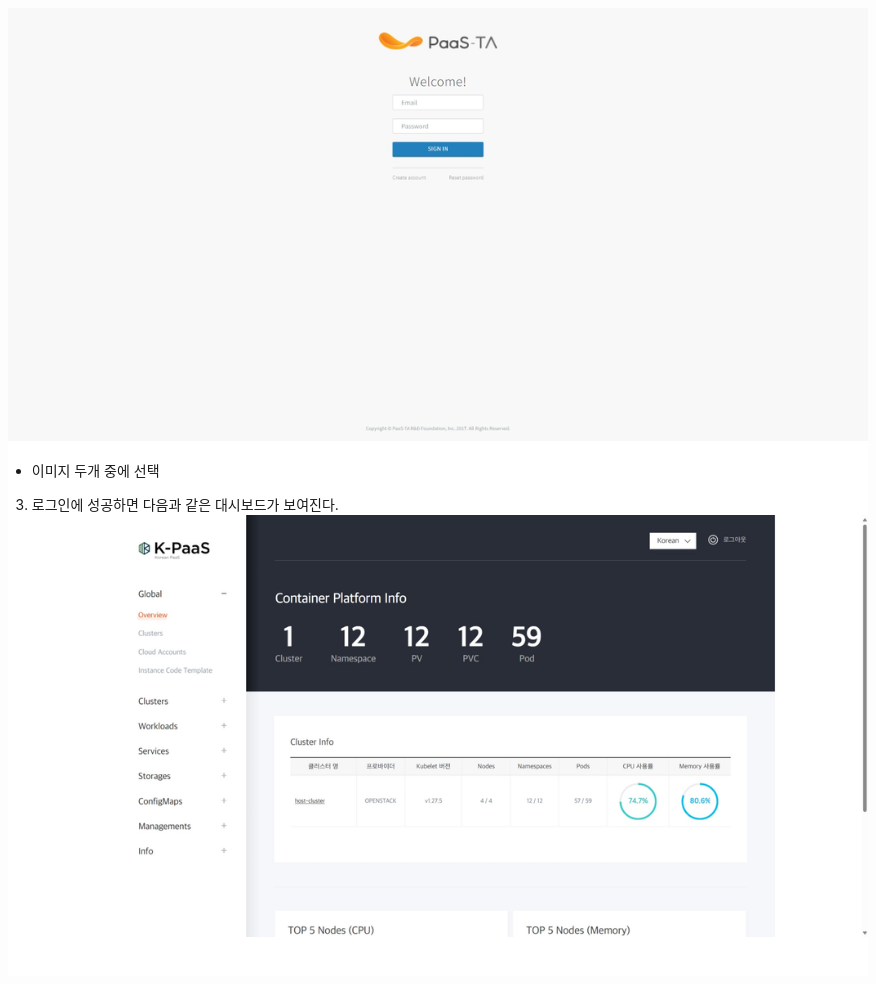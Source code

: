![image](../images/mysql-wordpress-deploy-img/playpark_portal_guide_img_44.jpeg)

   * 이미지 두개 중에 선택
   
3. 로그인에 성공하면 다음과 같은 대시보드가 보여진다.
![image](../images/mysql-wordpress-deploy-img/playpark_portal_guide_img_2.jpeg)

<br>
